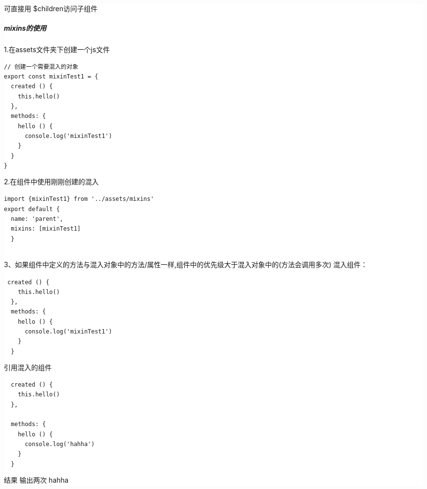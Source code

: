   可直接用 $children访问子组件
##### mixins的使用
1.在assets文件夹下创建一个js文件

```
// 创建一个需要混入的对象
export const mixinTest1 = {
  created () {
    this.hello()
  },
  methods: {
    hello () {
      console.log('mixinTest1')
    }
  }
}
```
2.在组件中使用刚刚创建的混入

```
import {mixinTest1} from '../assets/mixins'
export default {
  name: 'parent',
  mixins: [mixinTest1]
  }
  
```
3、如果组件中定义的方法与混入对象中的方法/属性一样,组件中的优先级大于混入对象中的(方法会调用多次)
混入组件：

```
 created () {
    this.hello()
  },
  methods: {
    hello () {
      console.log('mixinTest1')
    }
  }
```

  引用混入的组件
```
  created () {
    this.hello()
  },
  
  methods: {
    hello () {
      console.log('hahha')
    }
  }
```
结果 输出两次 hahha
